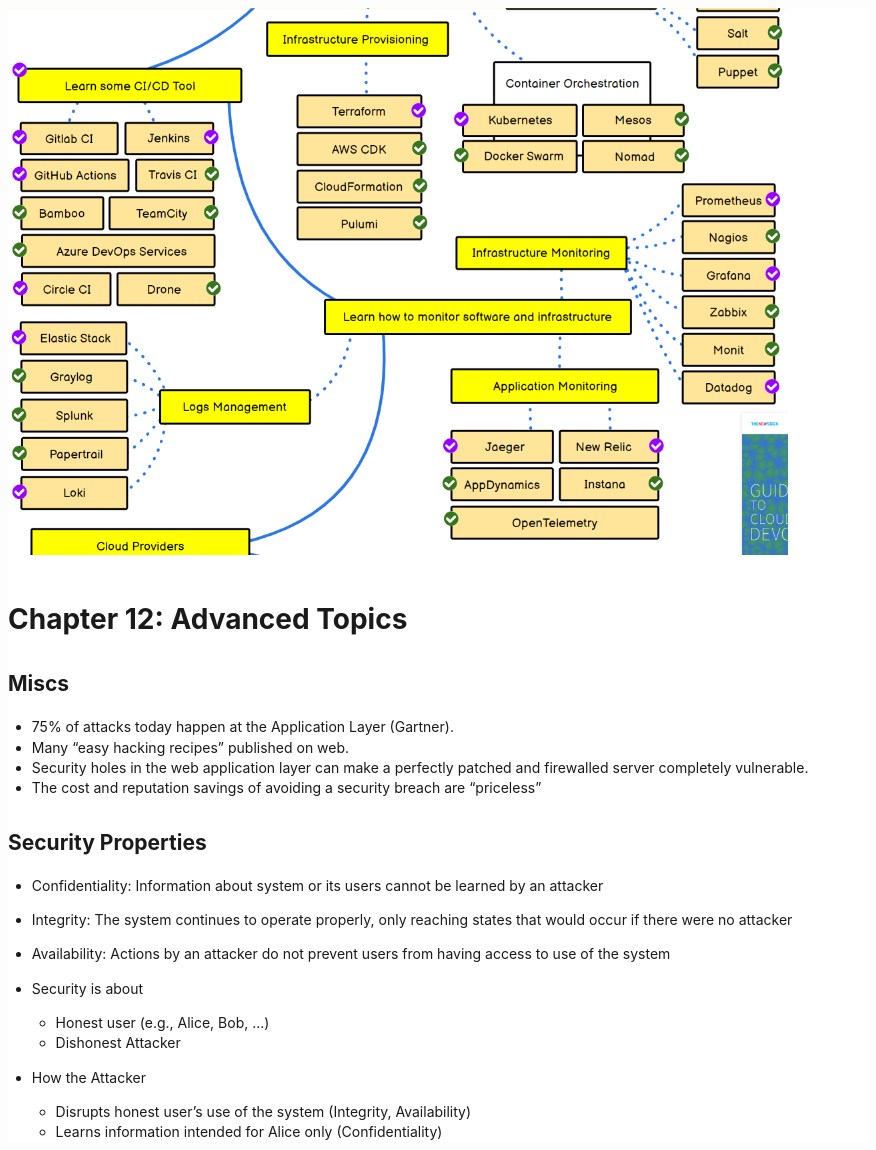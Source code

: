 ![162](image-162.png )
  
# Chapter 12: Advanced Topics
  
## Miscs
  
- 75% of attacks today happen at the Application Layer (Gartner).  
- Many “easy hacking recipes” published on web. 
- Security holes in the web application layer can make a perfectly patched and firewalled server completely vulnerable.
- The cost and reputation savings of avoiding a security breach are “priceless”
  
## Security Properties
  
- Confidentiality: Information about system or its users cannot be learned by an attacker
- Integrity: The system continues to operate properly, only reaching states that would occur if there were no attacker
- Availability: Actions by an attacker do not prevent users from having access to use of the system
  
- Security is about
  - Honest user (e.g., Alice, Bob, ...)
  - Dishonest Attacker
- How the Attacker 
  - Disrupts honest user’s use of the system  (Integrity, Availability)
  - Learns information intended for Alice only (Confidentiality)
  